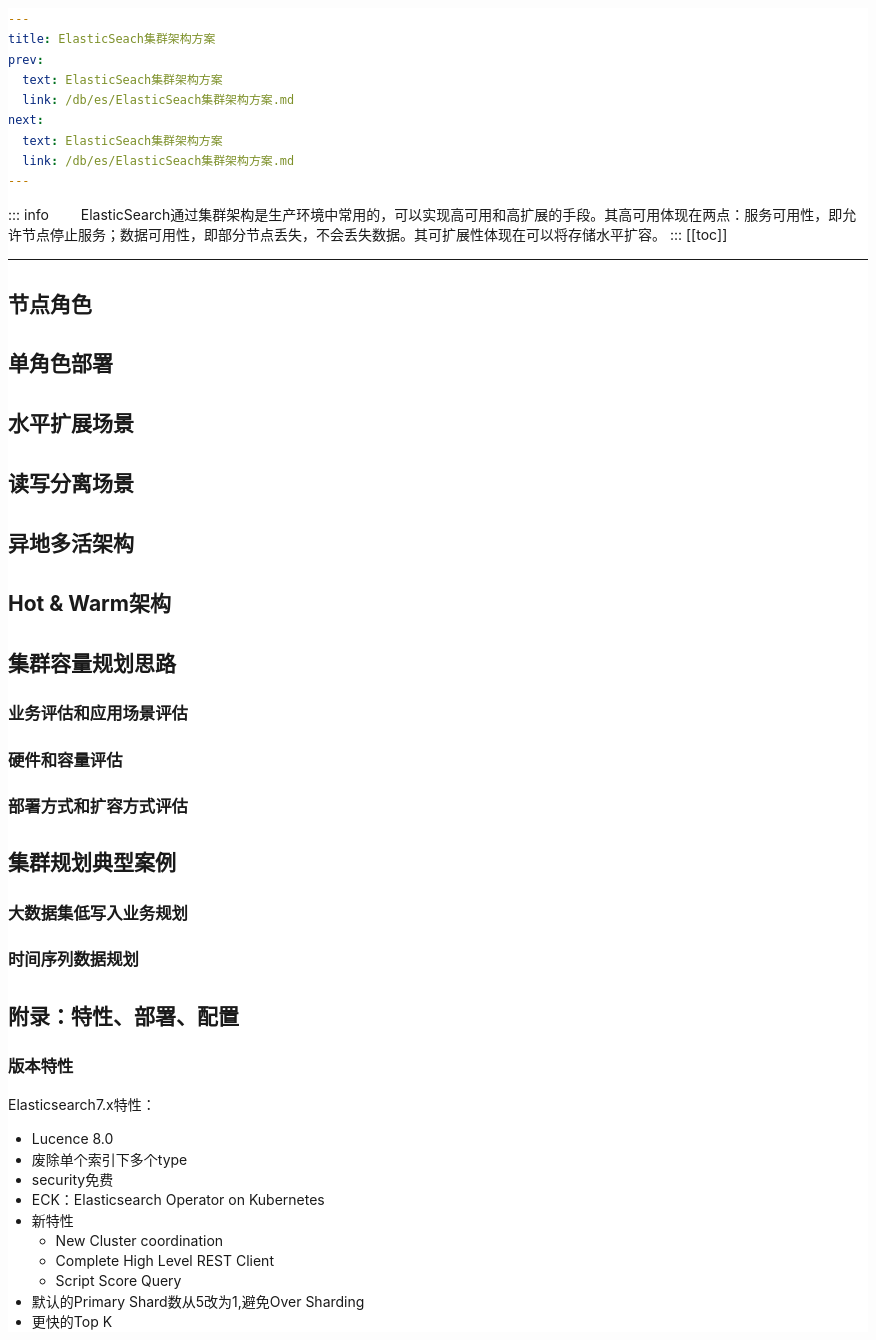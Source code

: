 ```yaml
---
title: ElasticSeach集群架构方案
prev:
  text: ElasticSeach集群架构方案
  link: /db/es/ElasticSeach集群架构方案.md
next:
  text: ElasticSeach集群架构方案
  link: /db/es/ElasticSeach集群架构方案.md
---
```

::: info
&#8195;&#8195;ElasticSearch通过集群架构是生产环境中常用的，可以实现高可用和高扩展的手段。其高可用体现在两点：服务可用性，即允许节点停止服务；数据可用性，即部分节点丢失，不会丢失数据。其可扩展性体现在可以将存储水平扩容。
:::
[[toc]]
***
## 节点角色

## 单角色部署

## 水平扩展场景

## 读写分离场景

## 异地多活架构

## Hot & Warm架构

## 集群容量规划思路
### 业务评估和应用场景评估

### 硬件和容量评估

### 部署方式和扩容方式评估

## 集群规划典型案例
### 大数据集低写入业务规划

### 时间序列数据规划

## 附录：特性、部署、配置
### 版本特性
Elasticsearch7.x特性：
- Lucence 8.0
- 废除单个索引下多个type
- security免费
- ECK：Elasticsearch Operator on Kubernetes
- 新特性
  - New Cluster coordination
  - Complete High Level REST Client
  - Script Score Query
- 默认的Primary Shard数从5改为1,避免Over Sharding
- 更快的Top K